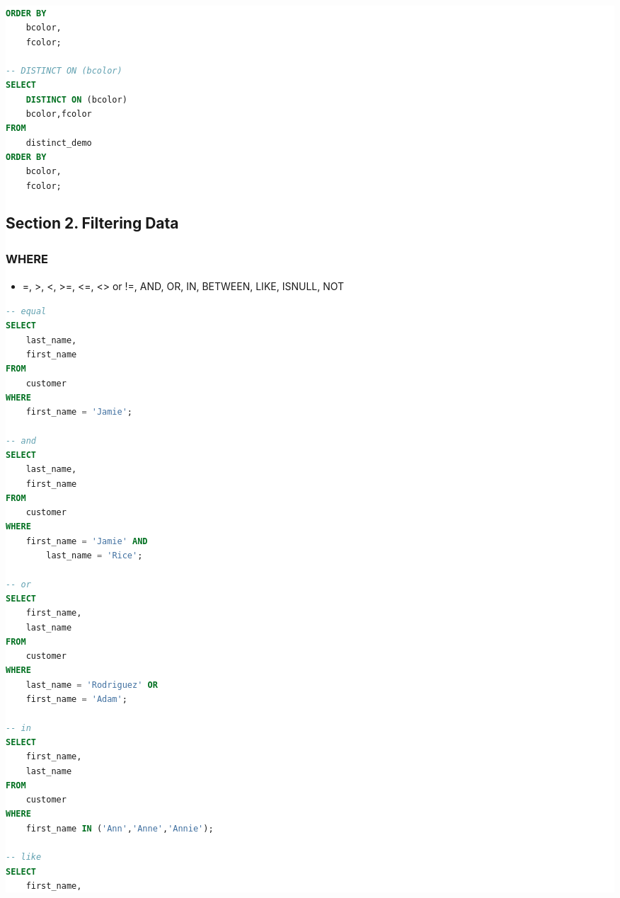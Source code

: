 ```sql
ORDER BY
	bcolor,
	fcolor;
	
-- DISTINCT ON (bcolor)
SELECT
	DISTINCT ON (bcolor) 
	bcolor,fcolor
FROM
	distinct_demo 
ORDER BY
	bcolor,
	fcolor;
```

## Section 2. Filtering Data

### WHERE

-   =, >, <, >=, <=, <> or !=, AND, OR, IN, BETWEEN, LIKE, ISNULL, NOT

```sql
-- equal
SELECT
	last_name,
	first_name
FROM
	customer
WHERE
	first_name = 'Jamie';
	
-- and
SELECT
	last_name,
	first_name
FROM
	customer
WHERE
	first_name = 'Jamie' AND 
        last_name = 'Rice';
      
-- or
SELECT
	first_name,
	last_name
FROM
	customer
WHERE
	last_name = 'Rodriguez' OR 
	first_name = 'Adam';
	
-- in
SELECT
	first_name,
	last_name
FROM
	customer
WHERE 
	first_name IN ('Ann','Anne','Annie');
	
-- like
SELECT
	first_name,
```
